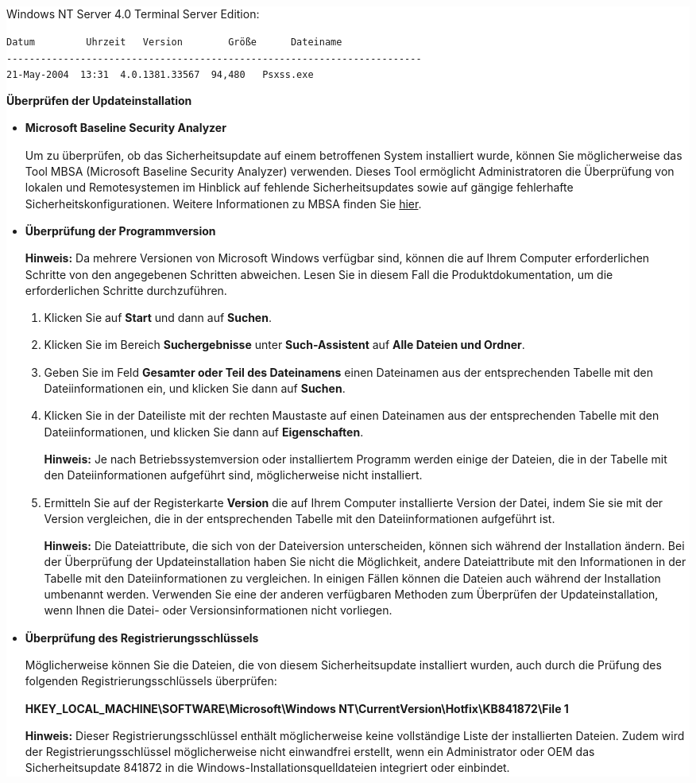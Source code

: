 Windows NT Server 4.0 Terminal Server Edition:

```
Datum         Uhrzeit   Version        Größe      Dateiname
-------------------------------------------------------------------------
21-May-2004  13:31  4.0.1381.33567  94,480   Psxss.exe
```

**Überprüfen der Updateinstallation**

-   **Microsoft Baseline Security Analyzer**

    Um zu überprüfen, ob das Sicherheitsupdate auf einem betroffenen System installiert wurde, können Sie möglicherweise das Tool MBSA (Microsoft Baseline Security Analyzer) verwenden. Dieses Tool ermöglicht Administratoren die Überprüfung von lokalen und Remotesystemen im Hinblick auf fehlende Sicherheitsupdates sowie auf gängige fehlerhafte Sicherheitskonfigurationen. Weitere Informationen zu MBSA finden Sie [hier](http://www.microsoft.com/germany/technet/sicherheit/tools/default.mspx).

-   **Überprüfung der Programmversion**

    **Hinweis:** Da mehrere Versionen von Microsoft Windows verfügbar sind, können die auf Ihrem Computer erforderlichen Schritte von den angegebenen Schritten abweichen. Lesen Sie in diesem Fall die Produktdokumentation, um die erforderlichen Schritte durchzuführen.

    1.  Klicken Sie auf **Start** und dann auf **Suchen**.
    2.  Klicken Sie im Bereich **Suchergebnisse** unter **Such-Assistent** auf **Alle Dateien und Ordner**.
    3.  Geben Sie im Feld **Gesamter oder Teil des Dateinamens** einen Dateinamen aus der entsprechenden Tabelle mit den Dateiinformationen ein, und klicken Sie dann auf **Suchen**.
    4.  Klicken Sie in der Dateiliste mit der rechten Maustaste auf einen Dateinamen aus der entsprechenden Tabelle mit den Dateiinformationen, und klicken Sie dann auf **Eigenschaften**.

        **Hinweis:** Je nach Betriebssystemversion oder installiertem Programm werden einige der Dateien, die in der Tabelle mit den Dateiinformationen aufgeführt sind, möglicherweise nicht installiert.

    5.  Ermitteln Sie auf der Registerkarte **Version** die auf Ihrem Computer installierte Version der Datei, indem Sie sie mit der Version vergleichen, die in der entsprechenden Tabelle mit den Dateiinformationen aufgeführt ist.

        **Hinweis:** Die Dateiattribute, die sich von der Dateiversion unterscheiden, können sich während der Installation ändern. Bei der Überprüfung der Updateinstallation haben Sie nicht die Möglichkeit, andere Dateiattribute mit den Informationen in der Tabelle mit den Dateiinformationen zu vergleichen. In einigen Fällen können die Dateien auch während der Installation umbenannt werden. Verwenden Sie eine der anderen verfügbaren Methoden zum Überprüfen der Updateinstallation, wenn Ihnen die Datei- oder Versionsinformationen nicht vorliegen.

-   **Überprüfung des Registrierungsschlüssels**

    Möglicherweise können Sie die Dateien, die von diesem Sicherheitsupdate installiert wurden, auch durch die Prüfung des folgenden Registrierungsschlüssels überprüfen:

    **HKEY\_LOCAL\_MACHINE\\SOFTWARE\\Microsoft\\Windows NT\\CurrentVersion\\Hotfix\\KB841872\\File 1**

    **Hinweis:** Dieser Registrierungsschlüssel enthält möglicherweise keine vollständige Liste der installierten Dateien. Zudem wird der Registrierungsschlüssel möglicherweise nicht einwandfrei erstellt, wenn ein Administrator oder OEM das Sicherheitsupdate 841872 in die Windows-Installationsquelldateien integriert oder einbindet.
